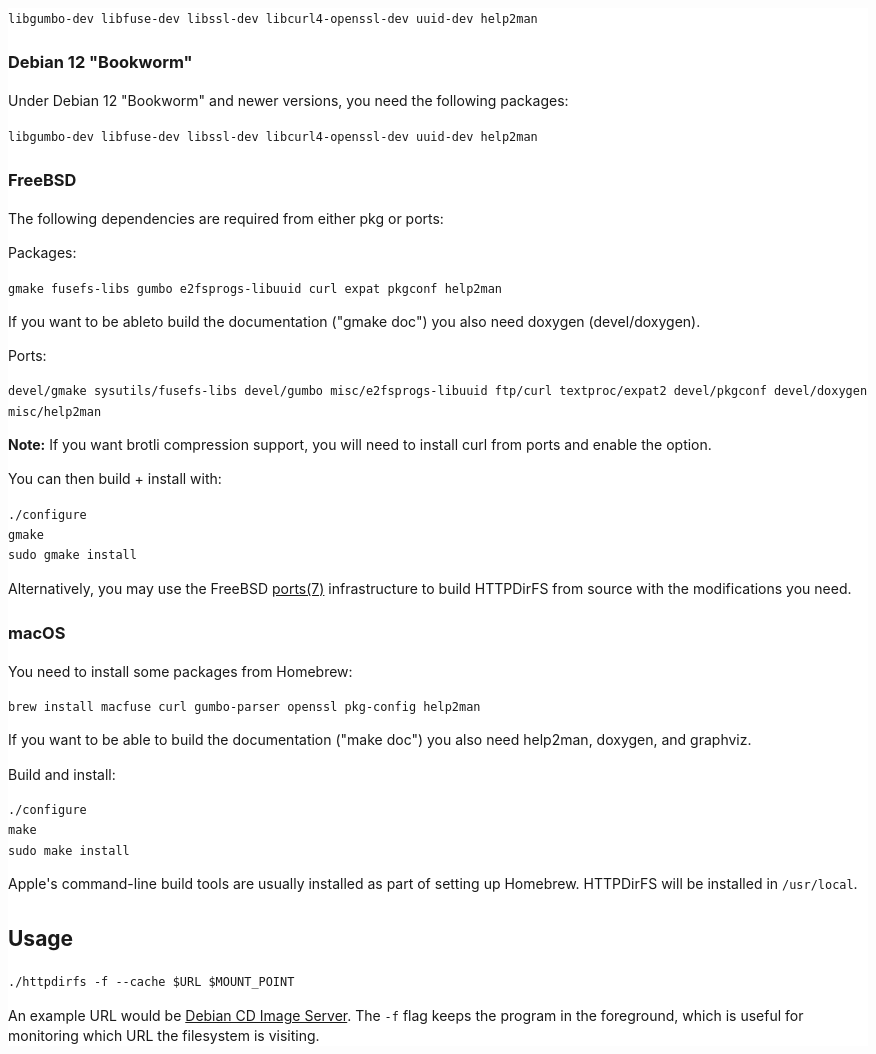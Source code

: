     libgumbo-dev libfuse-dev libssl-dev libcurl4-openssl-dev uuid-dev help2man

### Debian 12 "Bookworm"
Under Debian 12 "Bookworm" and newer versions, you need the following packages:

    libgumbo-dev libfuse-dev libssl-dev libcurl4-openssl-dev uuid-dev help2man

### FreeBSD
The following dependencies are required from either pkg or ports:

Packages:

    gmake fusefs-libs gumbo e2fsprogs-libuuid curl expat pkgconf help2man

If you want to be ableto build the documentation ("gmake doc") you also need
doxygen (devel/doxygen).

Ports:

    devel/gmake sysutils/fusefs-libs devel/gumbo misc/e2fsprogs-libuuid ftp/curl textproc/expat2 devel/pkgconf devel/doxygen misc/help2man

**Note:** If you want brotli compression support, you will need to install curl
from ports and enable the option.

You can then build + install with:

    ./configure
    gmake
    sudo gmake install

Alternatively, you may use the FreeBSD [ports(7)](https://man.freebsd.org/ports/7)
infrastructure to build HTTPDirFS from source with the modifications you need.

### macOS
You need to install some packages from Homebrew:

    brew install macfuse curl gumbo-parser openssl pkg-config help2man

If you want to be able to build the documentation ("make doc") you also need
help2man, doxygen, and graphviz.

Build and install:

    ./configure
    make
    sudo make install

Apple's command-line build tools are usually installed as part of setting up 
Homebrew. HTTPDirFS will be installed in ``/usr/local``.

## Usage

	./httpdirfs -f --cache $URL $MOUNT_POINT

An example URL would be
[Debian CD Image Server](https://cdimage.debian.org/debian-cd/). The ``-f`` flag
keeps the program in the foreground, which is useful for monitoring which URL
the filesystem is visiting.
